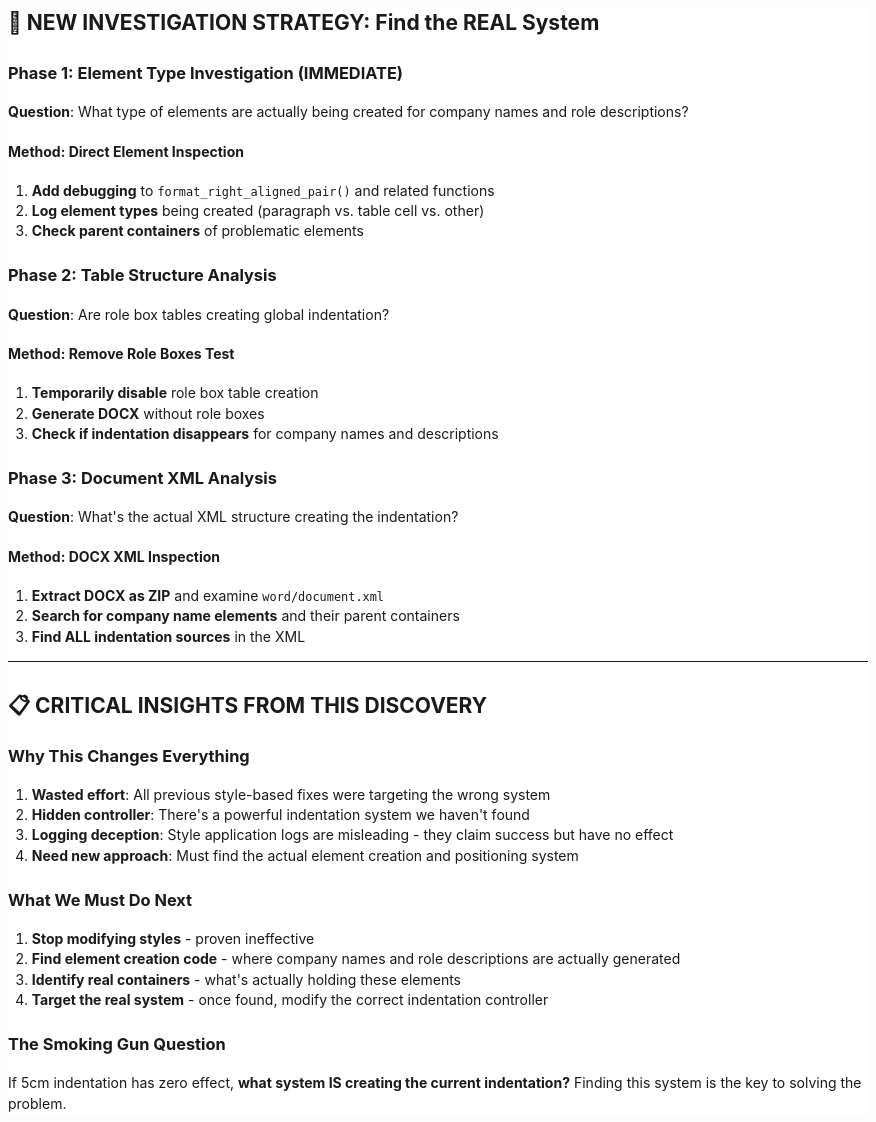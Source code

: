 
## 🎯 **NEW INVESTIGATION STRATEGY: Find the REAL System**

### **Phase 1: Element Type Investigation (IMMEDIATE)**
**Question**: What type of elements are actually being created for company names and role descriptions?

#### **Method: Direct Element Inspection**
1. **Add debugging** to `format_right_aligned_pair()` and related functions
2. **Log element types** being created (paragraph vs. table cell vs. other)
3. **Check parent containers** of problematic elements

### **Phase 2: Table Structure Analysis**
**Question**: Are role box tables creating global indentation?

#### **Method: Remove Role Boxes Test**
1. **Temporarily disable** role box table creation
2. **Generate DOCX** without role boxes
3. **Check if indentation disappears** for company names and descriptions

### **Phase 3: Document XML Analysis**
**Question**: What's the actual XML structure creating the indentation?

#### **Method: DOCX XML Inspection**
1. **Extract DOCX as ZIP** and examine `word/document.xml`
2. **Search for company name elements** and their parent containers
3. **Find ALL indentation sources** in the XML

---

## 📋 **CRITICAL INSIGHTS FROM THIS DISCOVERY**

### **Why This Changes Everything**
1. **Wasted effort**: All previous style-based fixes were targeting the wrong system
2. **Hidden controller**: There's a powerful indentation system we haven't found
3. **Logging deception**: Style application logs are misleading - they claim success but have no effect
4. **Need new approach**: Must find the actual element creation and positioning system

### **What We Must Do Next**
1. **Stop modifying styles** - proven ineffective
2. **Find element creation code** - where company names and role descriptions are actually generated
3. **Identify real containers** - what's actually holding these elements
4. **Target the real system** - once found, modify the correct indentation controller

### **The Smoking Gun Question**
If 5cm indentation has zero effect, **what system IS creating the current indentation?** Finding this system is the key to solving the problem.
